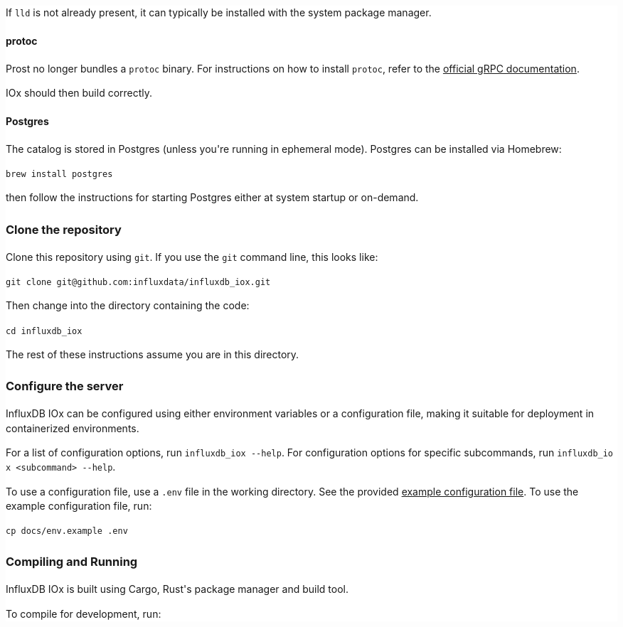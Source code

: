 If `lld` is not already present, it can typically be installed with the system package manager.

#### protoc

Prost no longer bundles a `protoc` binary.
For instructions on how to install `protoc`, refer to the [official gRPC documentation](https://grpc.io/docs/protoc-installation/).

IOx should then build correctly.

#### Postgres

The catalog is stored in Postgres (unless you're running in ephemeral mode). Postgres can be installed via Homebrew:

```shell
brew install postgres
```

then follow the instructions for starting Postgres either at system startup or on-demand.

### Clone the repository

Clone this repository using `git`.
If you use the `git` command line, this looks like:

```shell
git clone git@github.com:influxdata/influxdb_iox.git
```

Then change into the directory containing the code:

```shell
cd influxdb_iox
```

The rest of these instructions assume you are in this directory.

### Configure the server

InfluxDB IOx can be configured using either environment variables or a configuration file,
making it suitable for deployment in containerized environments.

For a list of configuration options, run `influxdb_iox --help`.
For configuration options for specific subcommands, run `influxdb_iox <subcommand> --help`.

To use a configuration file, use a `.env` file in the working directory.
See the provided [example configuration file](docs/env.example).
To use the example configuration file, run:

```shell
cp docs/env.example .env
```

### Compiling and Running

InfluxDB IOx is built using Cargo, Rust's package manager and build tool.

To compile for development, run:
